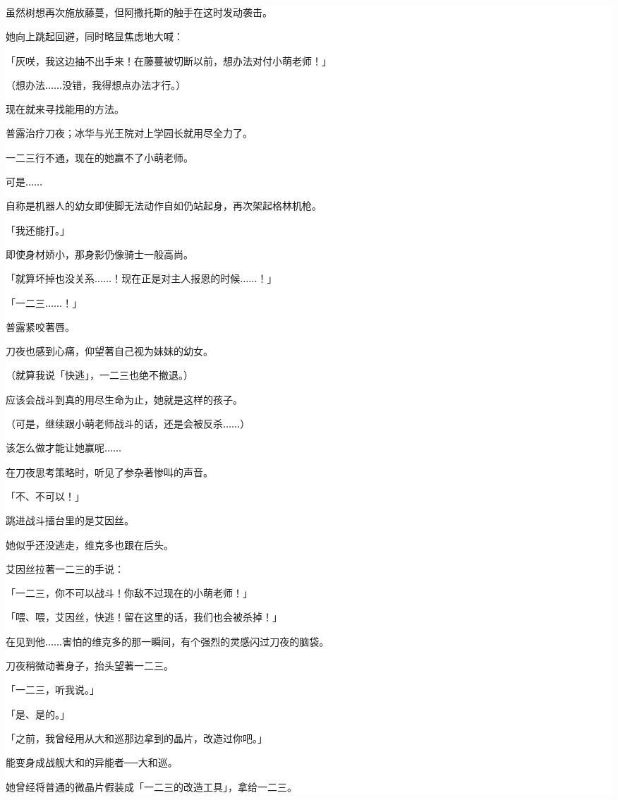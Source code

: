 虽然树想再次施放藤蔓，但阿撒托斯的触手在这时发动袭击。

她向上跳起回避，同时略显焦虑地大喊：

「灰咲，我这边抽不出手来！在藤蔓被切断以前，想办法对付小萌老师！」

（想办法……没错，我得想点办法才行。）

现在就来寻找能用的方法。

普露治疗刀夜；冰华与光王院对上学园长就用尽全力了。

一二三行不通，现在的她赢不了小萌老师。

可是……

自称是机器人的幼女即使脚无法动作自如仍站起身，再次架起格林机枪。

「我还能打。」

即使身材娇小，那身影仍像骑士一般高尚。

「就算坏掉也没关系……！现在正是对主人报恩的时候……！」

「一二三……！」

普露紧咬著唇。

刀夜也感到心痛，仰望著自己视为妹妹的幼女。

（就算我说「快逃」，一二三也绝不撤退。）

应该会战斗到真的用尽生命为止，她就是这样的孩子。

（可是，继续跟小萌老师战斗的话，还是会被反杀……）

该怎么做才能让她赢呢……

在刀夜思考策略时，听见了参杂著惨叫的声音。

「不、不可以！」

跳进战斗擂台里的是艾因丝。

她似乎还没逃走，维克多也跟在后头。

艾因丝拉著一二三的手说：

「一二三，你不可以战斗！你敌不过现在的小萌老师！」

「喂、喂，艾因丝，快逃！留在这里的话，我们也会被杀掉！」

在见到他……害怕的维克多的那一瞬间，有个强烈的灵感闪过刀夜的脑袋。

刀夜稍微动著身子，抬头望著一二三。

「一二三，听我说。」

「是、是的。」

「之前，我曾经用从大和巡那边拿到的晶片，改造过你吧。」

能变身成战舰大和的异能者──大和巡。

她曾经将普通的微晶片假装成「一二三的改造工具」，拿给一二三。
